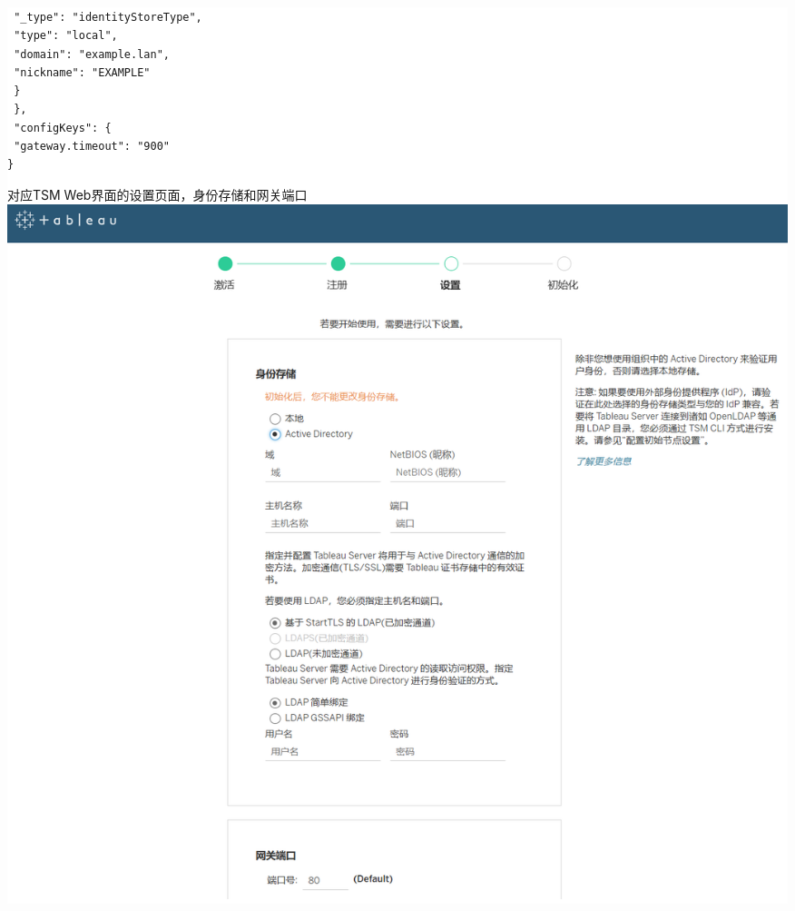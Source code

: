 ```
 "_type": "identityStoreType",
 "type": "local",
 "domain": "example.lan",
 "nickname": "EXAMPLE"
 }
 },
 "configKeys": {
 "gateway.timeout": "900"
}
```
对应TSM Web界面的设置页面，身份存储和网关端口  
![下载链接页面](./2.png "Magic Gardens")
